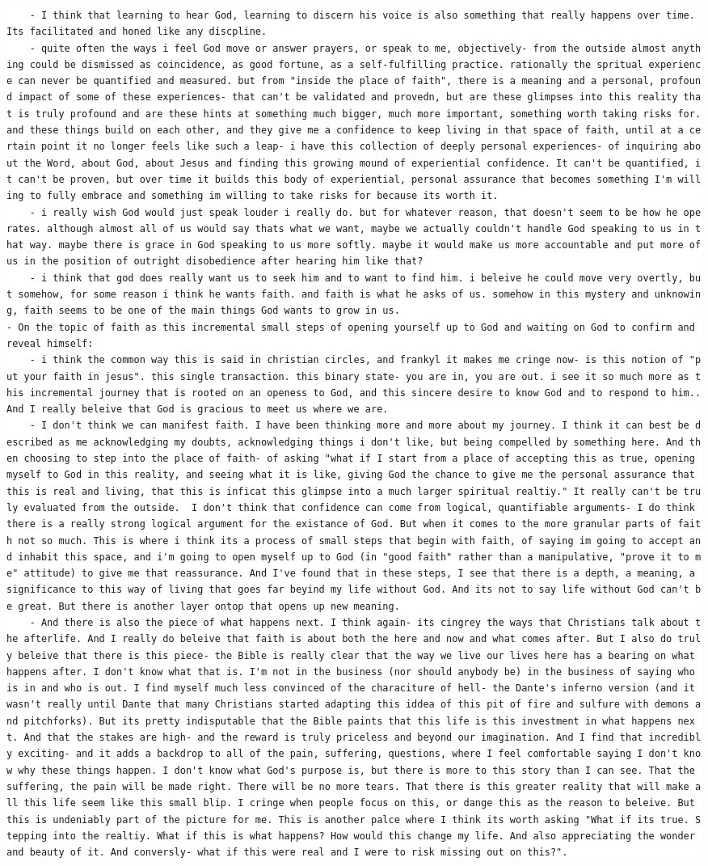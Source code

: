         - I think that learning to hear God, learning to discern his voice is also something that really happens over time. Its facilitated and honed like any discpline.
        - quite often the ways i feel God move or answer prayers, or speak to me, objectively- from the outside almost anything could be dismissed as coincidence, as good fortune, as a self-fulfilling practice. rationally the spritual experience can never be quantified and measured. but from "inside the place of faith", there is a meaning and a personal, profound impact of some of these experiences- that can't be validated and provedn, but are these glimpses into this reality that is truly profound and are these hints at something much bigger, much more important, something worth taking risks for. and these things build on each other, and they give me a confidence to keep living in that space of faith, until at a certain point it no longer feels like such a leap- i have this collection of deeply personal experiences- of inquiring about the Word, about God, about Jesus and finding this growing mound of experiential confidence. It can't be quantified, it can't be proven, but over time it builds this body of experiential, personal assurance that becomes something I'm willing to fully embrace and something im willing to take risks for because its worth it.
        - i really wish God would just speak louder i really do. but for whatever reason, that doesn't seem to be how he operates. although almost all of us would say thats what we want, maybe we actually couldn't handle God speaking to us in that way. maybe there is grace in God speaking to us more softly. maybe it would make us more accountable and put more of us in the position of outright disobedience after hearing him like that?
        - i think that god does really want us to seek him and to want to find him. i beleive he could move very overtly, but somehow, for some reason i think he wants faith. and faith is what he asks of us. somehow in this mystery and unknowing, faith seems to be one of the main things God wants to grow in us. 
    - On the topic of faith as this incremental small steps of opening yourself up to God and waiting on God to confirm and reveal himself:
        - i think the common way this is said in christian circles, and frankyl it makes me cringe now- is this notion of "put your faith in jesus". this single transaction. this binary state- you are in, you are out. i see it so much more as this incremental journey that is rooted on an openess to God, and this sincere desire to know God and to respond to him.. And I really beleive that God is gracious to meet us where we are. 
        - I don't think we can manifest faith. I have been thinking more and more about my journey. I think it can best be described as me acknowledging my doubts, acknowledging things i don't like, but being compelled by something here. And then choosing to step into the place of faith- of asking "what if I start from a place of accepting this as true, opening myself to God in this reality, and seeing what it is like, giving God the chance to give me the personal assurance that this is real and living, that this is inficat this glimpse into a much larger spiritual realtiy." It really can't be truly evaluated from the outside.  I don't think that confidence can come from logical, quantifiable arguments- I do think there is a really strong logical argument for the existance of God. But when it comes to the more granular parts of faith not so much. This is where i think its a process of small steps that begin with faith, of saying im going to accept and inhabit this space, and i'm going to open myself up to God (in "good faith" rather than a manipulative, "prove it to me" attitude) to give me that reassurance. And I've found that in these steps, I see that there is a depth, a meaning, a significance to this way of living that goes far beyind my life without God. And its not to say life without God can't be great. But there is another layer ontop that opens up new meaning.
        - And there is also the piece of what happens next. I think again- its cingrey the ways that Christians talk about the afterlife. And I really do beleive that faith is about both the here and now and what comes after. But I also do truly beleive that there is this piece- the Bible is really clear that the way we live our lives here has a bearing on what happens after. I don't know what that is. I'm not in the business (nor should anybody be) in the business of saying who is in and who is out. I find myself much less convinced of the characiture of hell- the Dante's inferno version (and it wasn't really until Dante that many Christians started adapting this iddea of this pit of fire and sulfure with demons and pitchforks). But its pretty indisputable that the Bible paints that this life is this investment in what happens next. And that the stakes are high- and the reward is truly priceless and beyond our imagination. And I find that incredibly exciting- and it adds a backdrop to all of the pain, suffering, questions, where I feel comfortable saying I don't know why these things happen. I don't know what God's purpose is, but there is more to this story than I can see. That the suffering, the pain will be made right. There will be no more tears. That there is this greater reality that will make all this life seem like this small blip. I cringe when people focus on this, or dange this as the reason to beleive. But this is undeniably part of the picture for me. This is another palce where I think its worth asking "What if its true. Stepping into the realtiy. What if this is what happens? How would this change my life. And also appreciating the wonder and beauty of it. And conversly- what if this were real and I were to risk missing out on this?". 